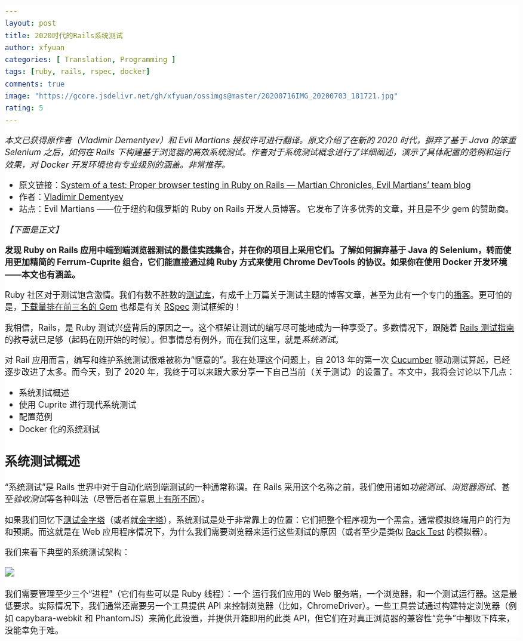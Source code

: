 ```yaml
---
layout: post
title: 2020时代的Rails系统测试
author: xfyuan
categories: [ Translation, Programming ]
tags: [ruby, rails, rspec, docker]
comments: true
image: "https://gcore.jsdelivr.net/gh/xfyuan/ossimgs@master/20200716IMG_20200703_181721.jpg"
rating: 5
---
```


*本文已获得原作者（Vladimir Dementyev）和 Evil Martians 授权许可进行翻译。原文介绍了在新的 2020 时代，摒弃了基于 Java 的笨重 Selenium 之后，如何在 Rails 下构建基于浏览器的高效系统测试。作者对于系统测试概念进行了详细阐述，演示了具体配置的范例和运行效果，对 Docker 开发环境也有专业级别的涵盖。非常推荐。*

- 原文链接：[System of a test:
Proper browser testing in Ruby on Rails — Martian Chronicles, Evil Martians’ team blog](https://evilmartians.com/chronicles/system-of-a-test-setting-up-end-to-end-rails-testing)
- 作者：[Vladimir Dementyev](https://twitter.com/palkan_tula)
- 站点：Evil Martians ——位于纽约和俄罗斯的 Ruby on Rails 开发人员博客。 它发布了许多优秀的文章，并且是不少 gem 的赞助商。

*【下面是正文】*

**发现 Ruby on Rails 应用中端到端浏览器测试的最佳实践集合，并在你的项目上采用它们。了解如何摒弃基于 Java 的 Selenium，转而使用更加精简的 Ferrum-Cuprite 组合，它们能直接通过纯 Ruby 方式来使用 Chrome DevTools 的协议。如果你在使用 Docker 开发环境——本文也有涵盖。**

Ruby 社区对于测试饱含激情。我们有数不胜数的[测试库](https://www.ruby-toolbox.com/search?q=testing)，有成千上万篇关于测试主题的博客文章，甚至为此有一个专门的[播客](https://player.fm/series/2414463)。更可怕的是，[下载量排在前三名的 Gem](https://rubygems.org/stats) 也都是有关 [RSpec](http://rspec.info/) 测试框架的！

我相信，Rails，是 Ruby 测试兴盛背后的原因之一。这个框架让测试的编写尽可能地成为一种享受了。多数情况下，跟随着 [Rails 测试指南](https://guides.rubyonrails.org/testing.html)的教导就已足够（起码在刚开始的时候）。但事情总有例外，而在我们这里，就是*系统测试*。

对 Rail 应用而言，编写和维护系统测试很难被称为“惬意的”。我在处理这个问题上，自 2013 年的第一次 [Cucumber](https://cucumber.io/) 驱动测试算起，已经逐步改进了太多。而今天，到了 2020 年，我终于可以来跟大家分享一下自己当前（关于测试）的设置了。本文中，我将会讨论以下几点：

- 系统测试概述
- 使用 Cuprite 进行现代系统测试
- 配置范例
- Docker 化的系统测试

## 系统测试概述

“系统测试”是 Rails 世界中对于自动化端到端测试的一种通常称谓。在 Rails 采用这个名称之前，我们使用诸如*功能测试*、*浏览器测试*、甚至*验收测试*等各种叫法（尽管后者在意思上[有所不同](https://en.wikipedia.org/wiki/Acceptance_testing)）。

如果我们回忆下[测试金字塔](https://martinfowler.com/bliki/TestPyramid.html)（或者就[金字塔](http://yakshave.fm/7)），系统测试是处于非常靠上的位置：它们把整个程序视为一个黑盒，通常模拟终端用户的行为和预期。而这就是在 Web 应用程序情况下，为什么我们需要浏览器来运行这些测试的原因（或者至少是类似 [Rack Test](https://github.com/rack/rack-test) 的模拟器）。

我们来看下典型的系统测试架构：

![](https://cdn.evilmartians.com/front/posts/system-of-a-test-setting-up-end-to-end-rails-testing/diagram-25c8249.png)

我们需要管理至少三个“进程”（它们有些可以是 Ruby 线程）：一个 运行我们应用的 Web 服务端，一个浏览器，和一个测试运行器。这是最低要求。实际情况下，我们通常还需要另一个工具提供 API 来控制浏览器（比如，ChromeDriver）。一些工具尝试通过构建特定浏览器（例如 capybara-webkit 和 PhantomJS）来简化此设置，并提供开箱即用的此类 API，但它们在对真正浏览器的兼容性“竞争”中都败下阵来，没能幸免于难。
